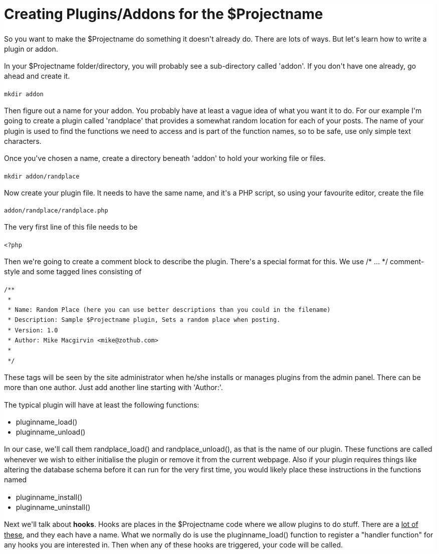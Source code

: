 Creating Plugins/Addons for the $Projectname
==========================================


So you want to make the $Projectname do something it doesn't already do. There are lots of ways. But let's learn how to write a plugin or addon. 


In your $Projectname folder/directory, you will probably see a sub-directory called 'addon'. If you don't have one already, go ahead and create it. 

	mkdir addon

Then figure out a name for your addon. You probably have at least a vague idea of what you want it to do. For our example I'm going to create a plugin called 'randplace' that provides a somewhat random location for each of your posts. The name of your plugin is used to find the functions we need to access and is part of the function names, so to be safe, use only simple text characters.

Once you've chosen a name, create a directory beneath 'addon' to hold your working file or files.

	mkdir addon/randplace

Now create your plugin file. It needs to have the same name, and it's a PHP script, so using your favourite editor, create the file

	addon/randplace/randplace.php

The very first line of this file needs to be

	<?php

Then we're going to create a comment block to describe the plugin. There's a special format for this. We use /* ... */ comment-style and some tagged lines consisting of

	/**
	 *
	 * Name: Random Place (here you can use better descriptions than you could in the filename)
	 * Description: Sample $Projectname plugin, Sets a random place when posting.
	 * Version: 1.0
	 * Author: Mike Macgirvin <mike@zothub.com>
	 *
	 */

These tags will be seen by the site administrator when he/she installs or manages plugins from the admin panel. There can be more than one author. Just add another line starting with 'Author:'.

The typical plugin will have at least the following functions:

* pluginname_load()
* pluginname_unload()

In our case, we'll call them randplace_load() and randplace_unload(), as that is the name of our plugin. These functions are called whenever we wish to either initialise the plugin or remove it from the current webpage. Also if your plugin requires things like altering the database schema before it can run for the very first time, you would likely place these instructions in the functions named

* pluginname_install()
* pluginname_uninstall()


Next we'll talk about **hooks**. Hooks are places in the $Projectname code where we allow plugins to do stuff. There are a [lot of these](help/Hooks), and they each have a name. What we normally do is use the pluginname_load() function to register a "handler function" for any hooks you are interested in. Then when any of these hooks are triggered, your code will be called.
